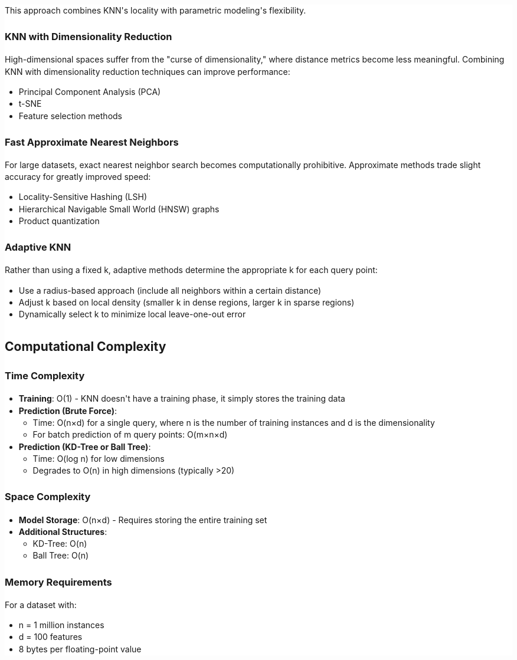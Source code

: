 This approach combines KNN's locality with parametric modeling's flexibility.

### KNN with Dimensionality Reduction

High-dimensional spaces suffer from the "curse of dimensionality," where distance metrics become less meaningful. Combining KNN with dimensionality reduction techniques can improve performance:
- Principal Component Analysis (PCA)
- t-SNE
- Feature selection methods

### Fast Approximate Nearest Neighbors

For large datasets, exact nearest neighbor search becomes computationally prohibitive. Approximate methods trade slight accuracy for greatly improved speed:
- Locality-Sensitive Hashing (LSH)
- Hierarchical Navigable Small World (HNSW) graphs
- Product quantization

### Adaptive KNN

Rather than using a fixed k, adaptive methods determine the appropriate k for each query point:
- Use a radius-based approach (include all neighbors within a certain distance)
- Adjust k based on local density (smaller k in dense regions, larger k in sparse regions)
- Dynamically select k to minimize local leave-one-out error

## Computational Complexity

### Time Complexity

- **Training**: O(1) - KNN doesn't have a training phase, it simply stores the training data
- **Prediction (Brute Force)**:
  - Time: O(n×d) for a single query, where n is the number of training instances and d is the dimensionality
  - For batch prediction of m query points: O(m×n×d)
- **Prediction (KD-Tree or Ball Tree)**:
  - Time: O(log n) for low dimensions
  - Degrades to O(n) in high dimensions (typically >20)

### Space Complexity

- **Model Storage**: O(n×d) - Requires storing the entire training set
- **Additional Structures**:
  - KD-Tree: O(n)
  - Ball Tree: O(n)

### Memory Requirements

For a dataset with:
- n = 1 million instances
- d = 100 features
- 8 bytes per floating-point value
